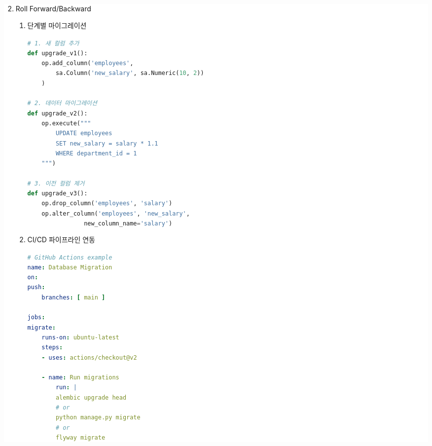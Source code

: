 2. Roll Forward/Backward
    1. 단계별 마이그레이션
        ```python
        # 1. 새 컬럼 추가
        def upgrade_v1():
            op.add_column('employees', 
                sa.Column('new_salary', sa.Numeric(10, 2))
            )

        # 2. 데이터 마이그레이션
        def upgrade_v2():
            op.execute("""
                UPDATE employees 
                SET new_salary = salary * 1.1
                WHERE department_id = 1
            """)

        # 3. 이전 컬럼 제거
        def upgrade_v3():
            op.drop_column('employees', 'salary')
            op.alter_column('employees', 'new_salary',
                        new_column_name='salary')
        ```

    2. CI/CD 파이프라인 연동
        ```yaml
        # GitHub Actions example
        name: Database Migration
        on:
        push:
            branches: [ main ]

        jobs:
        migrate:
            runs-on: ubuntu-latest
            steps:
            - uses: actions/checkout@v2
            
            - name: Run migrations
                run: |
                alembic upgrade head
                # or
                python manage.py migrate
                # or
                flyway migrate
        ```
